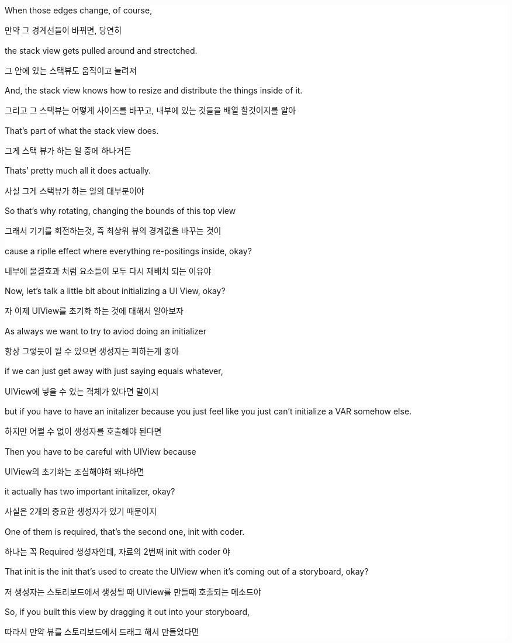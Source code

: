 When those edges change, of course,

만약 그 경계선들이 바뀌면, 당연히

the stack view gets pulled around and strectched.

그 안에 있는 스택뷰도 움직이고 늘려져

And, the stack view knows how to resize and distribute the things inside of it.

그리고 그 스택뷰는 어떻게 사이즈를 바꾸고, 내부에 있는 것들을 배열 할것이지를 알아

That’s part of what the stack view does.

그게 스택 뷰가 하는 일 중에 하나거든

Thats’ pretty much all it does actually.

사실 그게 스택뷰가 하는 일의 대부분이야

So that’s why rotating, changing the bounds of this top view

그래서 기기를 회전하는것, 즉 최상위 뷰의 경계값을 바꾸는 것이

cause a riplle effect where everything re-positings inside, okay?

내부에 물결효과 처럼 요소들이 모두 다시 재배치 되는 이유야

Now, let’s talk a little bit about initializing a UI View, okay?

자 이제 UIView를 초기화 하는 것에 대해서 알아보자

As always we want to try to aviod doing an initializer

항상 그렇듯이 될 수 있으면 생성자는 피하는게 좋아

if we can just get away with just saying equals whatever,

UIView에 넣을 수 있는 객체가 있다면 말이지

but if you have to have an initalizer because you just feel like you just can’t initialize a VAR somehow else.

하지만 어쩔 수 없이 생성자를 호출해야 된다면

Then you have to be careful with UIView because

UIView의 초기화는 조심해야해 왜냐하면

it actually has two important initalizer, okay?

사실은 2개의 중요한 생성자가 있기 때문이지

One of them is required, that’s the second one, init with coder.

하나는 꼭 Required 생성자인데, 자료의 2번째 init with coder 야

That init is the init that’s used to create the UIView when it’s coming out of a storyboard, okay?

저 생성자는 스토리보드에서 생성될 때 UIView를 만들때 호출되는 메소드야

So, if you built this view by dragging it out into your storyboard,

따라서 만약 뷰를 스토리보드에서 드래그 해서 만들었다면
